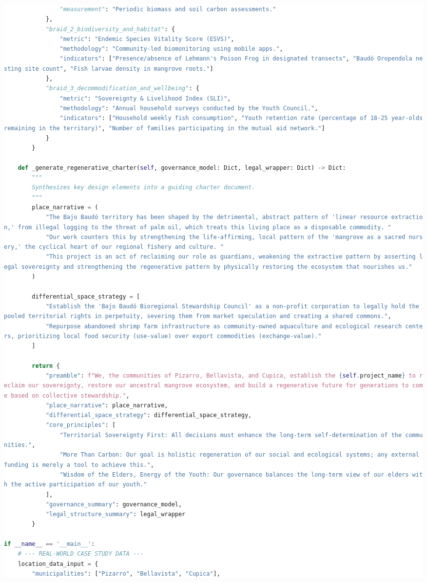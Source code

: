 ```python
                "measurement": "Periodic biomass and soil carbon assessments."
            },
            "braid_2_biodiversity_and_habitat": {
                "metric": "Endemic Species Vitality Score (ESVS)",
                "methodology": "Community-led biomonitoring using mobile apps.",
                "indicators": ["Presence/absence of Lehmann's Poison Frog in designated transects", "Baudó Oropendola nesting site count", "Fish larvae density in mangrove roots."]
            },
            "braid_3_decommodification_and_wellbeing": {
                "metric": "Sovereignty & Livelihood Index (SLI)",
                "methodology": "Annual household surveys conducted by the Youth Council.",
                "indicators": ["Household weekly fish consumption", "Youth retention rate (percentage of 18-25 year-olds remaining in the territory)", "Number of families participating in the mutual aid network."]
            }
        }

    def _generate_regenerative_charter(self, governance_model: Dict, legal_wrapper: Dict) -> Dict:
        """
        Synthesizes key design elements into a guiding charter document.
        """
        place_narrative = (
            "The Bajo Baudó territory has been shaped by the detrimental, abstract pattern of 'linear resource extraction,' from illegal logging to the threat of palm oil, which treats this living place as a disposable commodity. "
            "Our work counters this by strengthening the life-affirming, local pattern of the 'mangrove as a sacred nursery,' the cyclical heart of our regional fishery and culture. "
            "This project is an act of reclaiming our role as guardians, weakening the extractive pattern by asserting legal sovereignty and strengthening the regenerative pattern by physically restoring the ecosystem that nourishes us."
        )

        differential_space_strategy = [
            "Establish the 'Bajo Baudó Bioregional Stewardship Council' as a non-profit corporation to legally hold the pooled territorial rights in perpetuity, severing them from market speculation and creating a shared commons.",
            "Repurpose abandoned shrimp farm infrastructure as community-owned aquaculture and ecological research centers, prioritizing local food security (use-value) over export commodities (exchange-value)."
        ]

        return {
            "preamble": f"We, the communities of Pizarro, Bellavista, and Cupica, establish the {self.project_name} to reclaim our sovereignty, restore our ancestral mangrove ecosystem, and build a regenerative future for generations to come based on collective stewardship.",
            "place_narrative": place_narrative,
            "differential_space_strategy": differential_space_strategy,
            "core_principles": [
                "Territorial Sovereignty First: All decisions must enhance the long-term self-determination of the communities.",
                "More Than Carbon: Our goal is holistic regeneration of our social and ecological systems; any external funding is merely a tool to achieve this.",
                "Wisdom of the Elders, Energy of the Youth: Our governance balances the long-term view of our elders with the active participation of our youth."
            ],
            "governance_summary": governance_model,
            "legal_structure_summary": legal_wrapper
        }

if __name__ == '__main__':
    # --- REAL-WORLD CASE STUDY DATA ---
    location_data_input = {
        "municipalities": ["Pizarro", "Bellavista", "Cupica"],
```